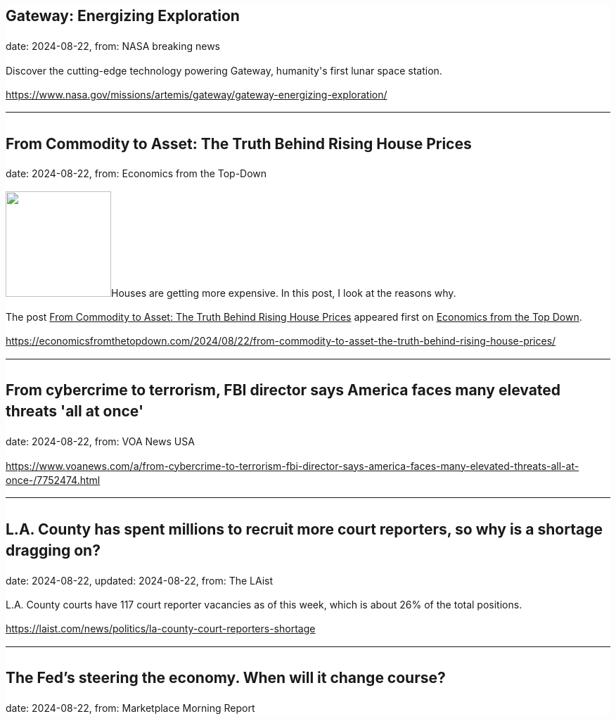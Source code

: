 ## Gateway: Energizing Exploration

date: 2024-08-22, from: NASA breaking news

Discover the cutting-edge technology powering Gateway, humanity's first lunar space station.  

<https://www.nasa.gov/missions/artemis/gateway/gateway-energizing-exploration/>

---

## From Commodity to Asset: The Truth Behind  Rising House Prices

date: 2024-08-22, from: Economics from the Top-Down

<p><img width="150" height="150" src="https://i0.wp.com/economicsfromthetopdown.com/wp-content/uploads/2024/08/hpi_cover.png?resize=150%2C150&amp;ssl=1" class="attachment-thumbnail size-thumbnail wp-post-image" alt="" decoding="async" srcset="https://i0.wp.com/economicsfromthetopdown.com/wp-content/uploads/2024/08/hpi_cover.png?resize=150%2C150&amp;ssl=1 150w, https://i0.wp.com/economicsfromthetopdown.com/wp-content/uploads/2024/08/hpi_cover.png?resize=450%2C450&amp;ssl=1 450w, https://i0.wp.com/economicsfromthetopdown.com/wp-content/uploads/2024/08/hpi_cover.png?resize=60%2C60&amp;ssl=1 60w, https://i0.wp.com/economicsfromthetopdown.com/wp-content/uploads/2024/08/hpi_cover.png?resize=550%2C550&amp;ssl=1 550w, https://i0.wp.com/economicsfromthetopdown.com/wp-content/uploads/2024/08/hpi_cover.png?zoom=2&amp;resize=150%2C150&amp;ssl=1 300w" sizes="(max-width: 150px) 100vw, 150px" data-attachment-id="9160" data-permalink="https://economicsfromthetopdown.com/2024/08/22/from-commodity-to-asset-the-truth-behind-rising-house-prices/hpi_cover/" data-orig-file="https://i0.wp.com/economicsfromthetopdown.com/wp-content/uploads/2024/08/hpi_cover.png?fit=3000%2C2400&amp;ssl=1" data-orig-size="3000,2400" data-comments-opened="1" data-image-meta="{&quot;aperture&quot;:&quot;0&quot;,&quot;credit&quot;:&quot;&quot;,&quot;camera&quot;:&quot;&quot;,&quot;caption&quot;:&quot;&quot;,&quot;created_timestamp&quot;:&quot;0&quot;,&quot;copyright&quot;:&quot;&quot;,&quot;focal_length&quot;:&quot;0&quot;,&quot;iso&quot;:&quot;0&quot;,&quot;shutter_speed&quot;:&quot;0&quot;,&quot;title&quot;:&quot;&quot;,&quot;orientation&quot;:&quot;0&quot;}" data-image-title="hpi_cover" data-image-description="" data-image-caption="" data-medium-file="https://i0.wp.com/economicsfromthetopdown.com/wp-content/uploads/2024/08/hpi_cover.png?fit=300%2C240&amp;ssl=1" data-large-file="https://i0.wp.com/economicsfromthetopdown.com/wp-content/uploads/2024/08/hpi_cover.png?fit=723%2C578&amp;ssl=1" tabindex="0" role="button" />Houses are getting more expensive. In this post, I look at the reasons why.</p>
<p>The post <a href="https://economicsfromthetopdown.com/2024/08/22/from-commodity-to-asset-the-truth-behind-rising-house-prices/">From Commodity to Asset: The Truth Behind  Rising House Prices</a> appeared first on <a href="https://economicsfromthetopdown.com">Economics from the Top Down</a>.</p>
 

<https://economicsfromthetopdown.com/2024/08/22/from-commodity-to-asset-the-truth-behind-rising-house-prices/>

---

## From cybercrime to terrorism, FBI director says America faces many elevated threats 'all at once'

date: 2024-08-22, from: VOA News USA

 

<https://www.voanews.com/a/from-cybercrime-to-terrorism-fbi-director-says-america-faces-many-elevated-threats-all-at-once-/7752474.html>

---

## L.A. County has spent millions to recruit more court reporters, so why is a shortage dragging on?

date: 2024-08-22, updated: 2024-08-22, from: The LAist

L.A. County courts have 117 court reporter vacancies as of this week, which is about 26% of the total positions. 

<https://laist.com/news/politics/la-county-court-reporters-shortage>

---

## The Fed’s steering the economy. When will it change course?

date: 2024-08-22, from: Marketplace Morning Report

